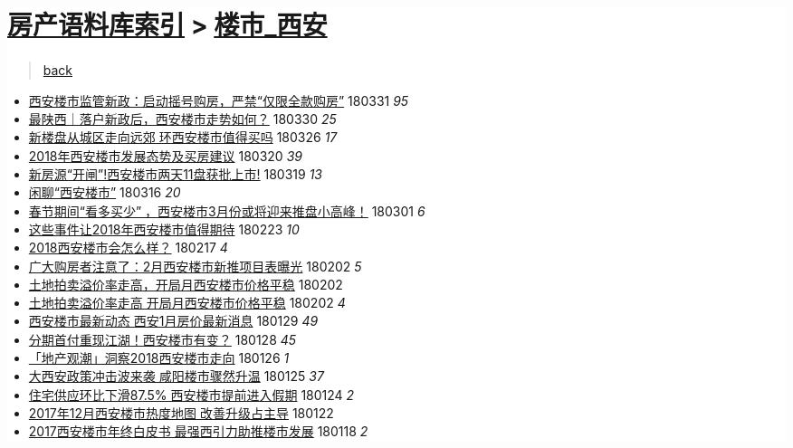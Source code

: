 [房产语料库索引](../../README.md)  > [楼市_西安](楼市_西安.md)
====
> [back](../README.md)

- [西安楼市监管新政：启动摇号购房，严禁“仅限全款购房”](http://jkwz.applinzi.com/ittc/7086569332605977617.html#%E8%A5%BF%E5%AE%89%E6%A5%BC%E5%B8%82%E7%9B%91%E7%AE%A1%E6%96%B0%E6%94%BF%EF%BC%9A%E5%90%AF%E5%8A%A8%E6%91%87%E5%8F%B7%E8%B4%AD%E6%88%BF%EF%BC%8C%E4%B8%A5%E7%A6%81%E2%80%9C%E4%BB%85%E9%99%90%E5%85%A8%E6%AC%BE%E8%B4%AD%E6%88%BF%E2%80%9D) 180331 *95* 
- [最陕西｜落户新政后，西安楼市走势如何？](http://jkwz.applinzi.com/ittc/7086068816641786896.html#%E6%9C%80%E9%99%95%E8%A5%BF%EF%BD%9C%E8%90%BD%E6%88%B7%E6%96%B0%E6%94%BF%E5%90%8E%EF%BC%8C%E8%A5%BF%E5%AE%89%E6%A5%BC%E5%B8%82%E8%B5%B0%E5%8A%BF%E5%A6%82%E4%BD%95%EF%BC%9F) 180330 *25* 
- [新楼盘从城区走向远郊 环西安楼市值得买吗](http://jkwz.applinzi.com/ittc/7084589644689966086.html#%E6%96%B0%E6%A5%BC%E7%9B%98%E4%BB%8E%E5%9F%8E%E5%8C%BA%E8%B5%B0%E5%90%91%E8%BF%9C%E9%83%8A+%E7%8E%AF%E8%A5%BF%E5%AE%89%E6%A5%BC%E5%B8%82%E5%80%BC%E5%BE%97%E4%B9%B0%E5%90%97) 180326 *17* 
- [2018年西安楼市发展态势及买房建议](http://jkwz.applinzi.com/ittc/7082582897049732106.html#2018%E5%B9%B4%E8%A5%BF%E5%AE%89%E6%A5%BC%E5%B8%82%E5%8F%91%E5%B1%95%E6%80%81%E5%8A%BF%E5%8F%8A%E4%B9%B0%E6%88%BF%E5%BB%BA%E8%AE%AE) 180320 *39* 
- [新房源“开闸”!西安楼市两天11盘获批上市!](http://jkwz.applinzi.com/ittc/7082124655416837130.html#%E6%96%B0%E6%88%BF%E6%BA%90%E2%80%9C%E5%BC%80%E9%97%B8%E2%80%9D%21%E8%A5%BF%E5%AE%89%E6%A5%BC%E5%B8%82%E4%B8%A4%E5%A4%A911%E7%9B%98%E8%8E%B7%E6%89%B9%E4%B8%8A%E5%B8%82%21) 180319 *13* 
- [闲聊“西安楼市”](http://jkwz.applinzi.com/ittc/7081102299592393744.html#%E9%97%B2%E8%81%8A%E2%80%9C%E8%A5%BF%E5%AE%89%E6%A5%BC%E5%B8%82%E2%80%9D) 180316 *20* 
- [春节期间“看多买少” ，西安楼市3月份或将迎来推盘小高峰！](http://jkwz.applinzi.com/ittc/7075460531421185041.html#%E6%98%A5%E8%8A%82%E6%9C%9F%E9%97%B4%E2%80%9C%E7%9C%8B%E5%A4%9A%E4%B9%B0%E5%B0%91%E2%80%9D+%EF%BC%8C%E8%A5%BF%E5%AE%89%E6%A5%BC%E5%B8%823%E6%9C%88%E4%BB%BD%E6%88%96%E5%B0%86%E8%BF%8E%E6%9D%A5%E6%8E%A8%E7%9B%98%E5%B0%8F%E9%AB%98%E5%B3%B0%EF%BC%81) 180301 *6* 
- [这些事件让2018年西安楼市值得期待](http://jkwz.applinzi.com/ittc/7073378599099171847.html#%E8%BF%99%E4%BA%9B%E4%BA%8B%E4%BB%B6%E8%AE%A92018%E5%B9%B4%E8%A5%BF%E5%AE%89%E6%A5%BC%E5%B8%82%E5%80%BC%E5%BE%97%E6%9C%9F%E5%BE%85) 180223 *10* 
- [2018西安楼市会怎么样？](http://jkwz.applinzi.com/ittc/7071193927418119175.html#2018%E8%A5%BF%E5%AE%89%E6%A5%BC%E5%B8%82%E4%BC%9A%E6%80%8E%E4%B9%88%E6%A0%B7%EF%BC%9F) 180217 *4* 
- [广大购房者注意了：2月西安楼市新推项目表曝光](http://jkwz.applinzi.com/ittc/7065547811896951818.html#%E5%B9%BF%E5%A4%A7%E8%B4%AD%E6%88%BF%E8%80%85%E6%B3%A8%E6%84%8F%E4%BA%86%EF%BC%9A2%E6%9C%88%E8%A5%BF%E5%AE%89%E6%A5%BC%E5%B8%82%E6%96%B0%E6%8E%A8%E9%A1%B9%E7%9B%AE%E8%A1%A8%E6%9B%9D%E5%85%89) 180202 *5* 
- [土地拍卖溢价率走高，开局月西安楼市价格平稳](http://jkwz.applinzi.com/ittc/7065524993188692999.html#%E5%9C%9F%E5%9C%B0%E6%8B%8D%E5%8D%96%E6%BA%A2%E4%BB%B7%E7%8E%87%E8%B5%B0%E9%AB%98%EF%BC%8C%E5%BC%80%E5%B1%80%E6%9C%88%E8%A5%BF%E5%AE%89%E6%A5%BC%E5%B8%82%E4%BB%B7%E6%A0%BC%E5%B9%B3%E7%A8%B3) 180202  
- [土地拍卖溢价率走高 开局月西安楼市价格平稳](http://jkwz.applinzi.com/ittc/7065384649960719377.html#%E5%9C%9F%E5%9C%B0%E6%8B%8D%E5%8D%96%E6%BA%A2%E4%BB%B7%E7%8E%87%E8%B5%B0%E9%AB%98+%E5%BC%80%E5%B1%80%E6%9C%88%E8%A5%BF%E5%AE%89%E6%A5%BC%E5%B8%82%E4%BB%B7%E6%A0%BC%E5%B9%B3%E7%A8%B3) 180202 *4* 
- [西安楼市最新动态 西安1月房价最新消息](http://jkwz.applinzi.com/ittc/7063973613516882951.html#%E8%A5%BF%E5%AE%89%E6%A5%BC%E5%B8%82%E6%9C%80%E6%96%B0%E5%8A%A8%E6%80%81+%E8%A5%BF%E5%AE%891%E6%9C%88%E6%88%BF%E4%BB%B7%E6%9C%80%E6%96%B0%E6%B6%88%E6%81%AF) 180129 *49* 
- [分期首付重现江湖！西安楼市有变？](http://jkwz.applinzi.com/ittc/7063597561338659851.html#%E5%88%86%E6%9C%9F%E9%A6%96%E4%BB%98%E9%87%8D%E7%8E%B0%E6%B1%9F%E6%B9%96%EF%BC%81%E8%A5%BF%E5%AE%89%E6%A5%BC%E5%B8%82%E6%9C%89%E5%8F%98%EF%BC%9F) 180128 *45* 
- [「地产观潮」洞察2018西安楼市走向](http://jkwz.applinzi.com/ittc/7062827294282744838.html#%E3%80%8C%E5%9C%B0%E4%BA%A7%E8%A7%82%E6%BD%AE%E3%80%8D%E6%B4%9E%E5%AF%9F2018%E8%A5%BF%E5%AE%89%E6%A5%BC%E5%B8%82%E8%B5%B0%E5%90%91) 180126 *1* 
- [大西安政策冲击波来袭 咸阳楼市骤然升温](http://jkwz.applinzi.com/ittc/7062481838939833354.html#%E5%A4%A7%E8%A5%BF%E5%AE%89%E6%94%BF%E7%AD%96%E5%86%B2%E5%87%BB%E6%B3%A2%E6%9D%A5%E8%A2%AD+%E5%92%B8%E9%98%B3%E6%A5%BC%E5%B8%82%E9%AA%A4%E7%84%B6%E5%8D%87%E6%B8%A9) 180125 *37* 
- [住宅供应环比下滑87.5% 西安楼市提前进入假期](http://jkwz.applinzi.com/ittc/7062102627486008337.html#%E4%BD%8F%E5%AE%85%E4%BE%9B%E5%BA%94%E7%8E%AF%E6%AF%94%E4%B8%8B%E6%BB%9187.5%25+%E8%A5%BF%E5%AE%89%E6%A5%BC%E5%B8%82%E6%8F%90%E5%89%8D%E8%BF%9B%E5%85%A5%E5%81%87%E6%9C%9F) 180124 *2* 
- [2017年12月西安楼市热度地图 改善升级占主导](http://jkwz.applinzi.com/ittc/7061362128290579467.html#2017%E5%B9%B412%E6%9C%88%E8%A5%BF%E5%AE%89%E6%A5%BC%E5%B8%82%E7%83%AD%E5%BA%A6%E5%9C%B0%E5%9B%BE+%E6%94%B9%E5%96%84%E5%8D%87%E7%BA%A7%E5%8D%A0%E4%B8%BB%E5%AF%BC) 180122  
- [2017西安楼市年终白皮书 最强西引力助推楼市发展](http://jkwz.applinzi.com/ittc/7060006972038841355.html#2017%E8%A5%BF%E5%AE%89%E6%A5%BC%E5%B8%82%E5%B9%B4%E7%BB%88%E7%99%BD%E7%9A%AE%E4%B9%A6+%E6%9C%80%E5%BC%BA%E8%A5%BF%E5%BC%95%E5%8A%9B%E5%8A%A9%E6%8E%A8%E6%A5%BC%E5%B8%82%E5%8F%91%E5%B1%95) 180118 *2* 